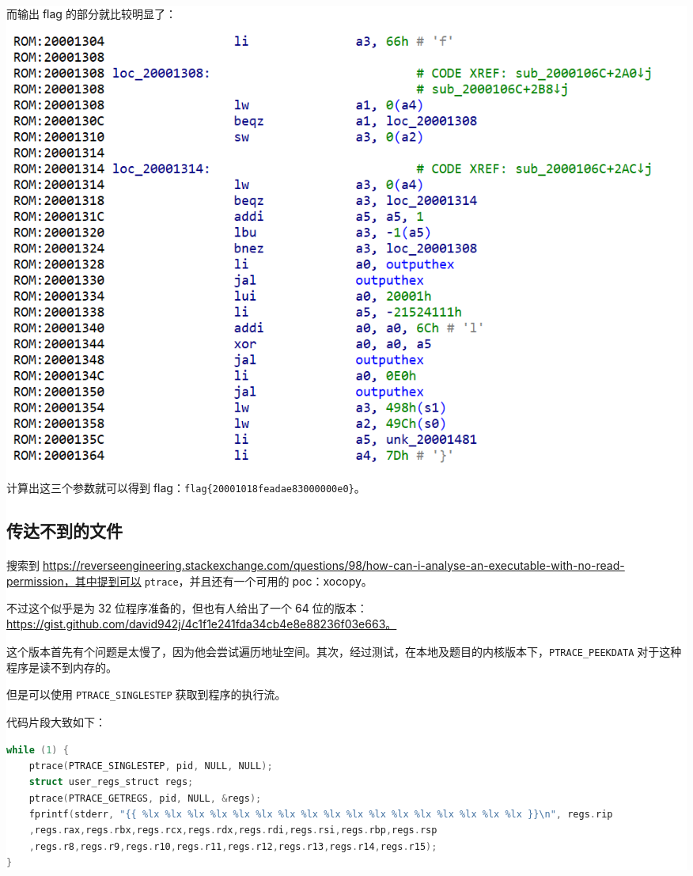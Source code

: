 而输出 flag 的部分就比较明显了：

![](assets/7.png)

计算出这三个参数就可以得到 flag：`flag{20001018feadae83000000e0}`。

## 传达不到的文件

搜索到 https://reverseengineering.stackexchange.com/questions/98/how-can-i-analyse-an-executable-with-no-read-permission，其中提到可以 `ptrace`，并且还有一个可用的 poc：xocopy。

不过这个似乎是为 32 位程序准备的，但也有人给出了一个 64 位的版本：https://gist.github.com/david942j/4c1f1e241fda34cb4e8e88236f03e663。

这个版本首先有个问题是太慢了，因为他会尝试遍历地址空间。其次，经过测试，在本地及题目的内核版本下，`PTRACE_PEEKDATA` 对于这种程序是读不到内存的。

但是可以使用 `PTRACE_SINGLESTEP` 获取到程序的执行流。

代码片段大致如下：

```c
while (1) {
    ptrace(PTRACE_SINGLESTEP, pid, NULL, NULL);
    struct user_regs_struct regs;
    ptrace(PTRACE_GETREGS, pid, NULL, &regs);
    fprintf(stderr, "{{ %lx %lx %lx %lx %lx %lx %lx %lx %lx %lx %lx %lx %lx %lx %lx %lx %lx }}\n", regs.rip
    ,regs.rax,regs.rbx,regs.rcx,regs.rdx,regs.rdi,regs.rsi,regs.rbp,regs.rsp
    ,regs.r8,regs.r9,regs.r10,regs.r11,regs.r12,regs.r13,regs.r14,regs.r15);
}
```

